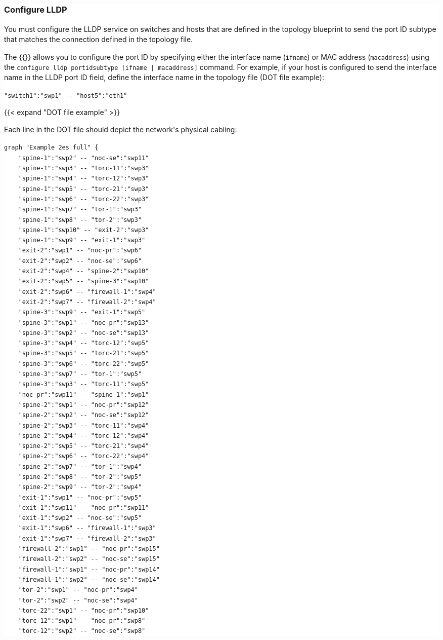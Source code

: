 ### Configure LLDP

You must configure the LLDP service on switches and hosts that are defined in the topology blueprint to send the port ID subtype that matches the connection defined in the topology file. 

The {{<exlink url="https://lldpd.github.io/usage.html" text="lldpd service">}} allows you to configure the port ID by specifying either the interface name (`ifname`) or MAC address (`macaddress`) using the `configure lldp portidsubtype [ifname | macaddress]` command. For example, if your host is configured to send the interface name in the LLDP port ID field, define the interface name in the topology file (DOT file example):
```
"switch1":"swp1" -- "host5":"eth1"
```
{{< expand "DOT file example" >}}

Each line in the DOT file should depict the network's physical cabling:
```
graph "Example 2es full" {
    "spine-1":"swp2" -- "noc-se":"swp11"
    "spine-1":"swp3" -- "torc-11":"swp3"
    "spine-1":"swp4" -- "torc-12":"swp3"
    "spine-1":"swp5" -- "torc-21":"swp3"
    "spine-1":"swp6" -- "torc-22":"swp3"
    "spine-1":"swp7" -- "tor-1":"swp3"
    "spine-1":"swp8" -- "tor-2":"swp3"
    "spine-1":"swp10" -- "exit-2":"swp3"
    "spine-1":"swp9" -- "exit-1":"swp3"
    "exit-2":"swp1" -- "noc-pr":"swp6"
    "exit-2":"swp2" -- "noc-se":"swp6"
    "exit-2":"swp4" -- "spine-2":"swp10"
    "exit-2":"swp5" -- "spine-3":"swp10"
    "exit-2":"swp6" -- "firewall-1":"swp4"
    "exit-2":"swp7" -- "firewall-2":"swp4"
    "spine-3":"swp9" -- "exit-1":"swp5"
    "spine-3":"swp1" -- "noc-pr":"swp13"
    "spine-3":"swp2" -- "noc-se":"swp13"
    "spine-3":"swp4" -- "torc-12":"swp5"
    "spine-3":"swp5" -- "torc-21":"swp5"
    "spine-3":"swp6" -- "torc-22":"swp5"
    "spine-3":"swp7" -- "tor-1":"swp5"
    "spine-3":"swp3" -- "torc-11":"swp5"
    "noc-pr":"swp11" -- "spine-1":"swp1"
    "spine-2":"swp1" -- "noc-pr":"swp12"
    "spine-2":"swp2" -- "noc-se":"swp12"
    "spine-2":"swp3" -- "torc-11":"swp4"
    "spine-2":"swp4" -- "torc-12":"swp4"
    "spine-2":"swp5" -- "torc-21":"swp4"
    "spine-2":"swp6" -- "torc-22":"swp4"
    "spine-2":"swp7" -- "tor-1":"swp4"
    "spine-2":"swp8" -- "tor-2":"swp5"
    "spine-2":"swp9" -- "tor-2":"swp4"
    "exit-1":"swp1" -- "noc-pr":"swp5"
    "exit-1":"swp11" -- "noc-pr":"swp11"
    "exit-1":"swp2" -- "noc-se":"swp5"
    "exit-1":"swp6" -- "firewall-1":"swp3"
    "exit-1":"swp7" -- "firewall-2":"swp3"
    "firewall-2":"swp1" -- "noc-pr":"swp15"
    "firewall-2":"swp2" -- "noc-se":"swp15"
    "firewall-1":"swp1" -- "noc-pr":"swp14"
    "firewall-1":"swp2" -- "noc-se":"swp14"
    "tor-2":"swp1" -- "noc-pr":"swp4"
    "tor-2":"swp2" -- "noc-se":"swp4"
    "torc-22":"swp1" -- "noc-pr":"swp10"
    "torc-12":"swp1" -- "noc-pr":"swp8"
    "torc-12":"swp2" -- "noc-se":"swp8"
```